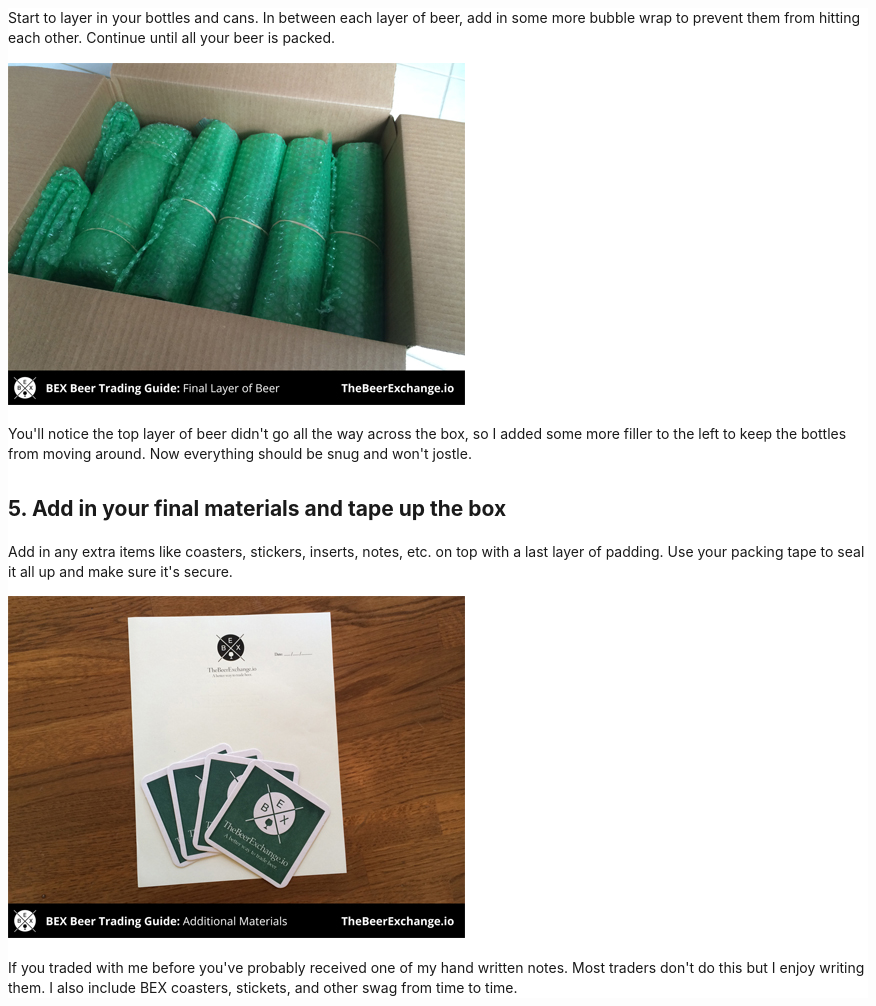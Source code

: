 Start to layer in your bottles and cans. In between each layer of beer, add in some more bubble wrap to prevent them from hitting each other. Continue until all your beer is packed.

[![Last Layer](./assets/img/howto-package/17_LastLayer_Small.jpg)](./assets/img/howto-package/17_LastLayer.jpg)

You'll notice the top layer of beer didn't go all the way across the box, so I added some more filler to the left to keep the bottles from moving around. Now everything should be snug and won't jostle.

## 5. Add in your final materials and tape up the box
Add in any extra items like coasters, stickers, inserts, notes, etc. on top with a last layer of padding. Use your packing tape to seal it all up and make sure it's secure.  

[![Additional Materials](./assets/img/howto-package/18_AdditionalMaterials_Small.jpg)](./assets/img/howto-package/18_AdditionalMaterials.jpg)

If you traded with me before you've probably received one of my hand written notes. Most traders don't do this but I enjoy writing them. I also include BEX coasters, stickets, and other swag from time to time.
